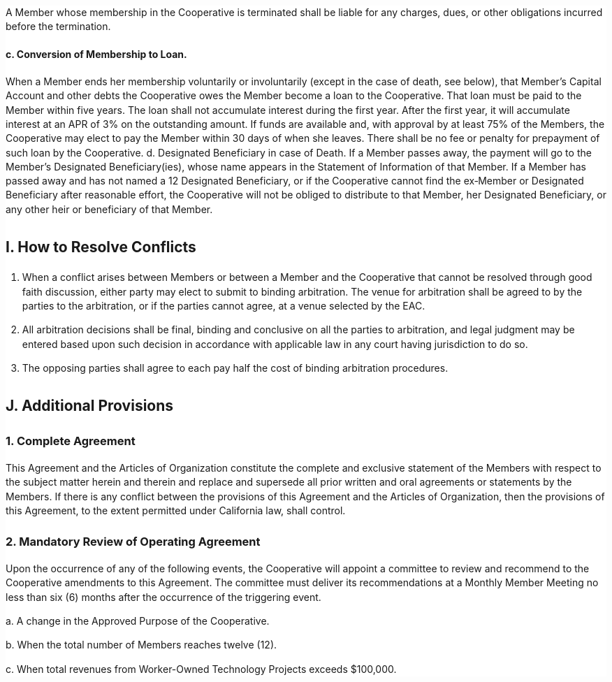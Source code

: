 A Member whose membership in the Cooperative is terminated shall be liable for any charges, dues, or other obligations incurred before the termination.

#### c. Conversion of Membership to Loan.

When a Member ends her membership voluntarily or involuntarily (except in the case of death, see below), that Member’s Capital Account and other debts the Cooperative owes the Member become a loan to the Cooperative. That loan must be paid to the Member within five years. The loan shall not accumulate interest during the first year. After the first year, it will accumulate interest at an APR of 3% on the outstanding amount. If funds are available and, with approval by at least 75% of the Members, the Cooperative may elect to pay the Member within 30 days of when she leaves. There shall be no fee or penalty for prepayment of such loan by the Cooperative. d. Designated Beneficiary in case of Death. If a Member passes away, the payment will go to the Member’s Designated Beneficiary(ies), whose name appears in the Statement of Information of that Member. If a Member has passed away and has not named a 12 Designated Beneficiary, or if the Cooperative cannot find the ex‐Member or Designated Beneficiary after reasonable effort, the Cooperative will not be obliged to distribute to that Member, her Designated Beneficiary, or any other heir or beneficiary of that Member.

## I. How to Resolve Conflicts

1. When a conflict arises between Members or between a Member and the Cooperative that cannot be resolved through good faith discussion, either party may elect to submit to binding arbitration. The venue for arbitration shall be agreed to by the parties to the arbitration, or if the parties cannot agree, at a venue selected by the EAC.

2. All arbitration decisions shall be final, binding and conclusive on all the parties to arbitration, and legal judgment may be entered based upon such decision in accordance with applicable law in any court having jurisdiction to do so.

3. The opposing parties shall agree to each pay half the cost of binding arbitration procedures.

## J. Additional Provisions

### 1. Complete Agreement

This Agreement and the Articles of Organization constitute the complete and exclusive statement of the Members with respect to the subject matter herein and therein and replace and supersede all prior written and oral agreements or statements by the Members. If there is any conflict between the provisions of this Agreement and the Articles of Organization, then the provisions of this Agreement, to the extent permitted under California law, shall control.

### 2. Mandatory Review of Operating Agreement

Upon the occurrence of any of the following events, the Cooperative will appoint a committee to review and recommend to the Cooperative amendments to this Agreement. The committee must deliver its recommendations at a Monthly Member Meeting no less than six (6) months after the occurrence of the triggering event.

a. A change in the Approved Purpose of the Cooperative.

b. When the total number of Members reaches twelve (12).

c. When total revenues from Worker-Owned Technology Projects exceeds $100,000.
